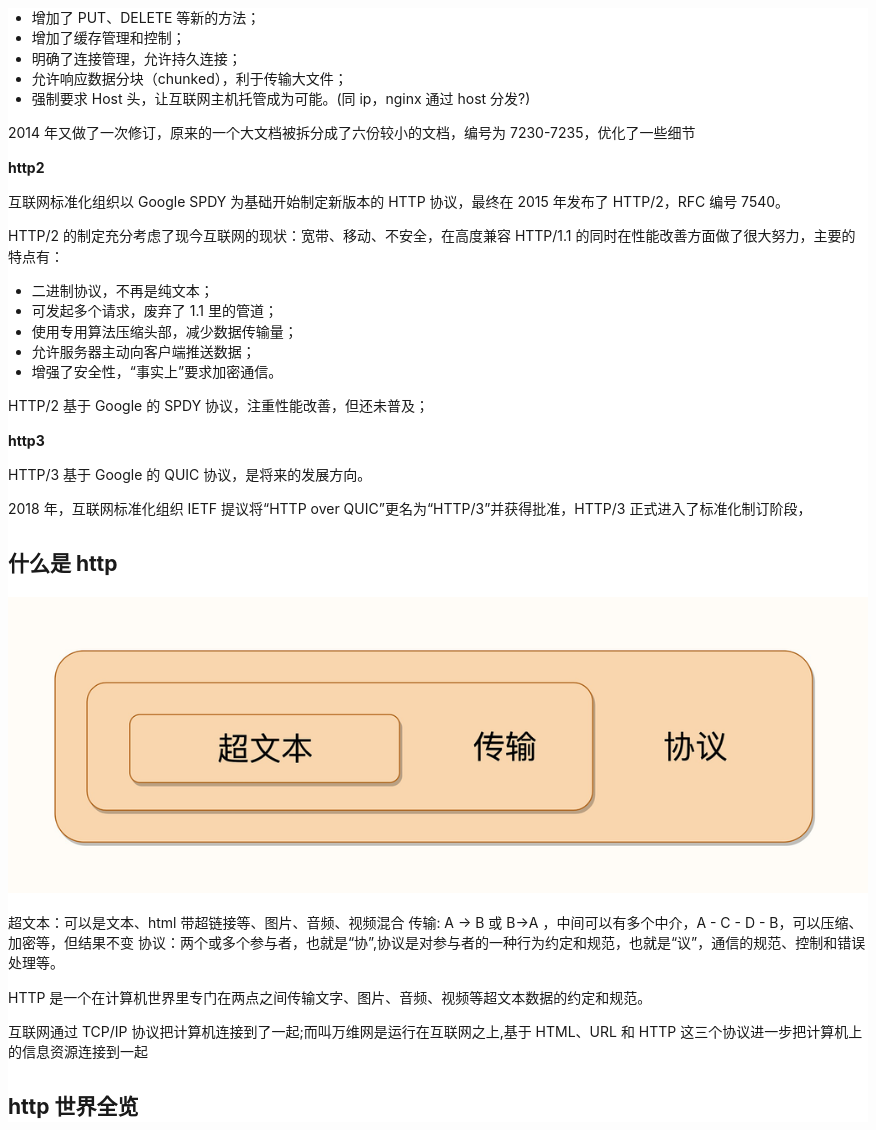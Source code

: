 - 增加了 PUT、DELETE 等新的方法；
- 增加了缓存管理和控制；
- 明确了连接管理，允许持久连接；
- 允许响应数据分块（chunked），利于传输大文件；
- 强制要求 Host 头，让互联网主机托管成为可能。(同 ip，nginx 通过 host 分发?)

2014 年又做了一次修订，原来的一个大文档被拆分成了六份较小的文档，编号为 7230-7235，优化了一些细节

**http2**

互联网标准化组织以 Google SPDY 为基础开始制定新版本的 HTTP 协议，最终在 2015 年发布了 HTTP/2，RFC 编号 7540。

HTTP/2 的制定充分考虑了现今互联网的现状：宽带、移动、不安全，在高度兼容 HTTP/1.1 的同时在性能改善方面做了很大努力，主要的特点有：

- 二进制协议，不再是纯文本；
- 可发起多个请求，废弃了 1.1 里的管道；
- 使用专用算法压缩头部，减少数据传输量；
- 允许服务器主动向客户端推送数据；
- 增强了安全性，“事实上”要求加密通信。

HTTP/2 基于 Google 的 SPDY 协议，注重性能改善，但还未普及；

**http3**

HTTP/3 基于 Google 的 QUIC 协议，是将来的发展方向。

2018 年，互联网标准化组织 IETF 提议将“HTTP over QUIC”更名为“HTTP/3”并获得批准，HTTP/3 正式进入了标准化制订阶段，

## 什么是 http

![](imgs/2020-11-05-11-05-45.png)

超文本：可以是文本、html 带超链接等、图片、音频、视频混合
传输: A -> B 或 B->A ，中间可以有多个中介，A - C - D - B，可以压缩、加密等，但结果不变
协议：两个或多个参与者，也就是“协”,协议是对参与者的一种行为约定和规范，也就是“议”，通信的规范、控制和错误处理等。

HTTP 是一个在计算机世界里专门在两点之间传输文字、图片、音频、视频等超文本数据的约定和规范。

互联网通过 TCP/IP 协议把计算机连接到了一起;而叫万维网是运行在互联网之上,基于 HTML、URL 和 HTTP 这三个协议进一步把计算机上的信息资源连接到一起

## http 世界全览
